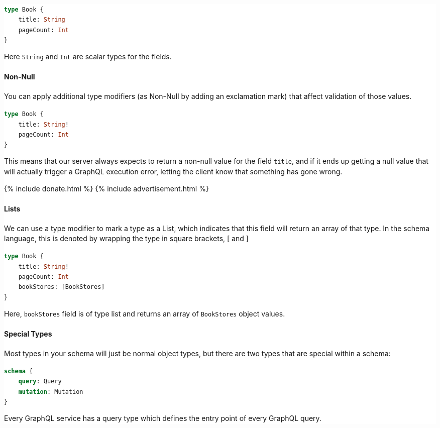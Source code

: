 ```graphql
type Book {
    title: String
    pageCount: Int
}
```

Here `String` and `Int` are scalar types for the fields.

#### Non-Null

You can apply additional type modifiers (as Non-Null by adding an exclamation mark) that affect validation of those values.

```graphql
type Book {
    title: String!
    pageCount: Int
}
```

This means that our server always expects to return a non-null value for the field `title`, and if it ends up getting a null value that will actually trigger a GraphQL execution error, letting the client know that something has gone wrong.

{% include donate.html %}
{% include advertisement.html %}

#### Lists

We can use a type modifier to mark a type as a List, which indicates that this field will return an array of that type. In the schema language, this is denoted by wrapping the type in square brackets, [ and ]

```graphql
type Book {
    title: String!
    pageCount: Int
    bookStores: [BookStores]
}
```

Here, `bookStores` field is of type list and returns an array of `BookStores` object values.

#### Special Types

Most types in your schema will just be normal object types, but there are two types that are special within a schema:

```graphql
schema {
    query: Query
    mutation: Mutation
}
```

Every GraphQL service has a query type which defines the entry point of every GraphQL query.
